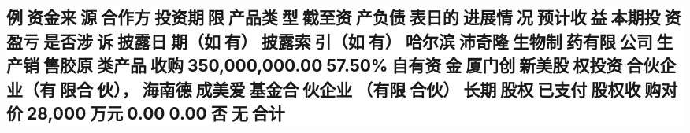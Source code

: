 例
资金来
源
合作方
投资期
限
产品类
型
截至资
产负债
表日的
进展情
况
预计收
益
本期投
资盈亏
是否涉
诉
披露日
期（如
有）
披露索
引（如
有）
哈尔滨
沛奇隆
生物制
药有限
公司
生产销
售胶原
类产品
收购
350,000,000.00
57.50%
自有资
金
厦门创
新美股
权投资
合伙企
业（有
限合
伙），
海南德
成美爱
基金合
伙企业
（有限
合伙）
长期
股权
已支付
股权收
购对价
28,000
万元
0.00
0.00
否
无
合计
--